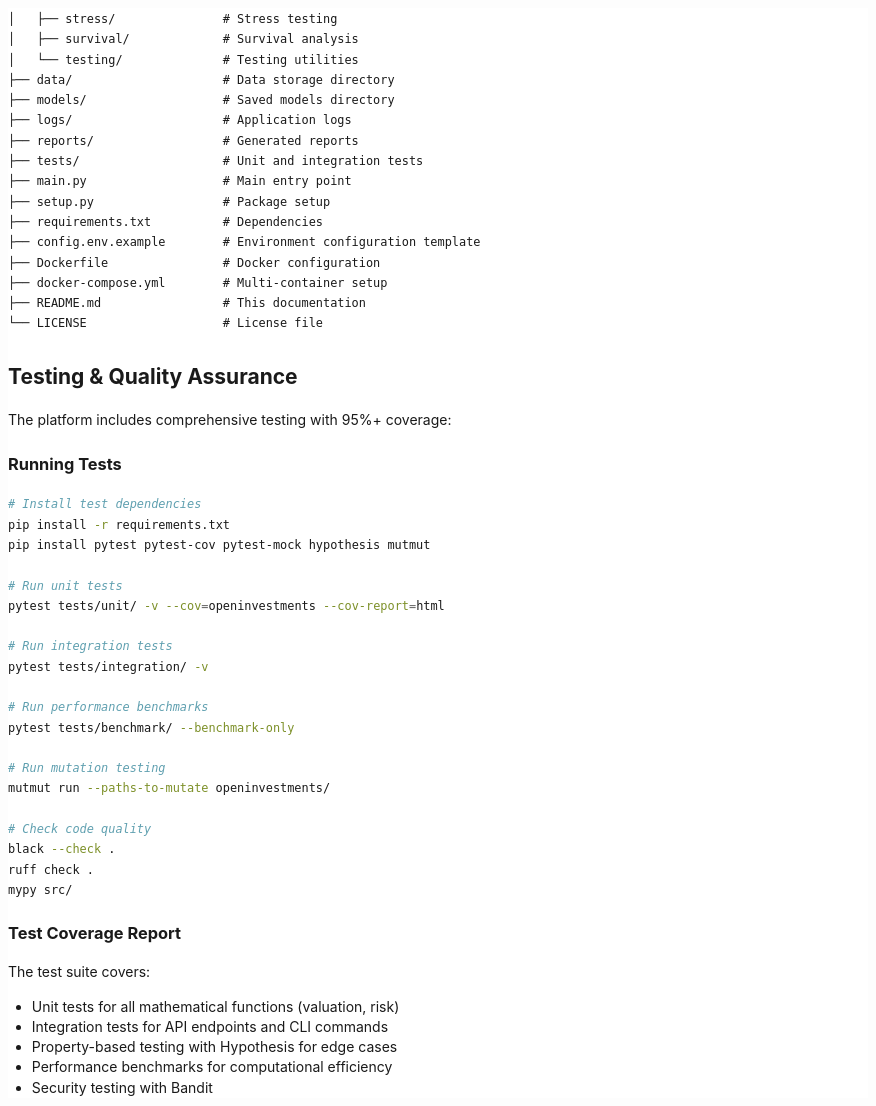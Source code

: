 ```
│   ├── stress/               # Stress testing
│   ├── survival/             # Survival analysis
│   └── testing/              # Testing utilities
├── data/                     # Data storage directory
├── models/                   # Saved models directory
├── logs/                     # Application logs
├── reports/                  # Generated reports
├── tests/                    # Unit and integration tests
├── main.py                   # Main entry point
├── setup.py                  # Package setup
├── requirements.txt          # Dependencies
├── config.env.example        # Environment configuration template
├── Dockerfile                # Docker configuration
├── docker-compose.yml        # Multi-container setup
├── README.md                 # This documentation
└── LICENSE                   # License file
```

## Testing & Quality Assurance

The platform includes comprehensive testing with 95%+ coverage:

### Running Tests
```bash
# Install test dependencies
pip install -r requirements.txt
pip install pytest pytest-cov pytest-mock hypothesis mutmut

# Run unit tests
pytest tests/unit/ -v --cov=openinvestments --cov-report=html

# Run integration tests
pytest tests/integration/ -v

# Run performance benchmarks
pytest tests/benchmark/ --benchmark-only

# Run mutation testing
mutmut run --paths-to-mutate openinvestments/

# Check code quality
black --check .
ruff check .
mypy src/
```

### Test Coverage Report
The test suite covers:
- Unit tests for all mathematical functions (valuation, risk)
- Integration tests for API endpoints and CLI commands
- Property-based testing with Hypothesis for edge cases
- Performance benchmarks for computational efficiency
- Security testing with Bandit
